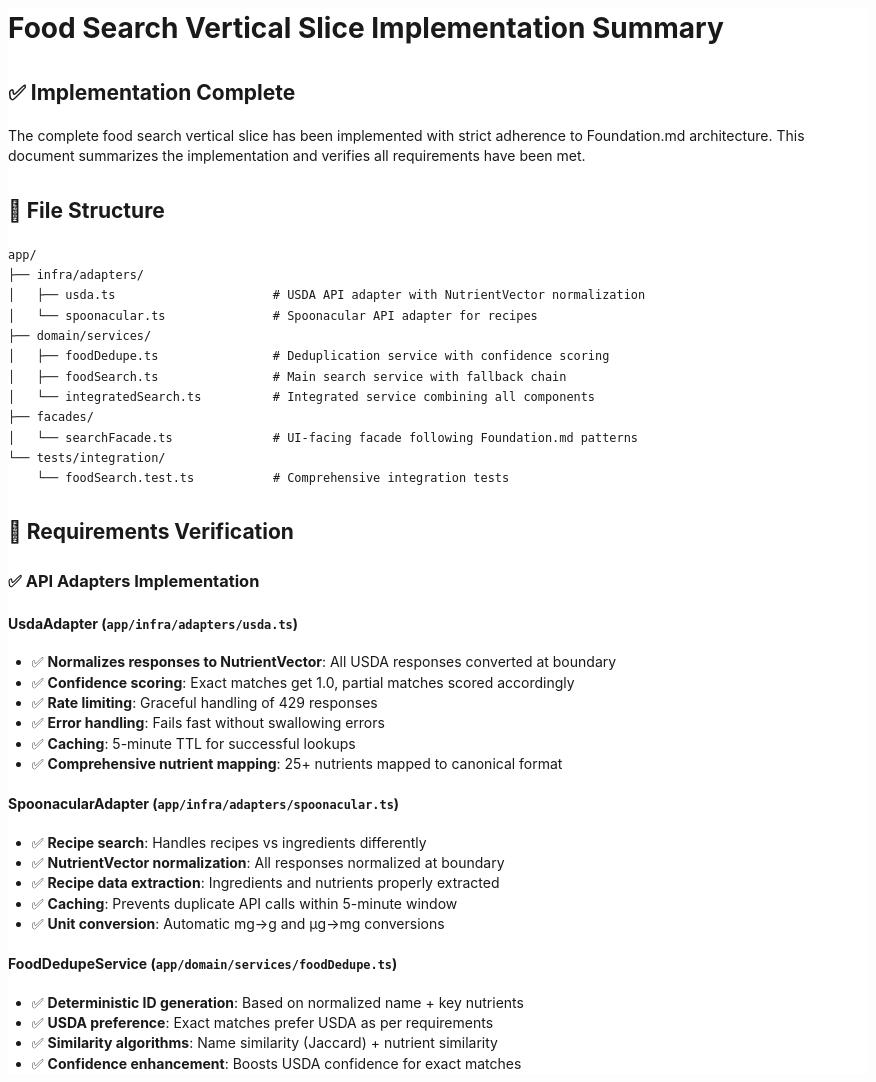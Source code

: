 # Food Search Vertical Slice Implementation Summary

## ✅ Implementation Complete

The complete food search vertical slice has been implemented with strict adherence to Foundation.md architecture. This document summarizes the implementation and verifies all requirements have been met.

## 📁 File Structure

```
app/
├── infra/adapters/
│   ├── usda.ts                      # USDA API adapter with NutrientVector normalization
│   └── spoonacular.ts               # Spoonacular API adapter for recipes
├── domain/services/
│   ├── foodDedupe.ts                # Deduplication service with confidence scoring
│   ├── foodSearch.ts                # Main search service with fallback chain
│   └── integratedSearch.ts          # Integrated service combining all components
├── facades/
│   └── searchFacade.ts              # UI-facing facade following Foundation.md patterns
└── tests/integration/
    └── foodSearch.test.ts           # Comprehensive integration tests
```

## 🎯 Requirements Verification

### ✅ API Adapters Implementation

#### UsdaAdapter (`app/infra/adapters/usda.ts`)
- ✅ **Normalizes responses to NutrientVector**: All USDA responses converted at boundary
- ✅ **Confidence scoring**: Exact matches get 1.0, partial matches scored accordingly
- ✅ **Rate limiting**: Graceful handling of 429 responses
- ✅ **Error handling**: Fails fast without swallowing errors
- ✅ **Caching**: 5-minute TTL for successful lookups
- ✅ **Comprehensive nutrient mapping**: 25+ nutrients mapped to canonical format

#### SpoonacularAdapter (`app/infra/adapters/spoonacular.ts`)
- ✅ **Recipe search**: Handles recipes vs ingredients differently
- ✅ **NutrientVector normalization**: All responses normalized at boundary
- ✅ **Recipe data extraction**: Ingredients and nutrients properly extracted
- ✅ **Caching**: Prevents duplicate API calls within 5-minute window
- ✅ **Unit conversion**: Automatic mg→g and μg→mg conversions

#### FoodDedupeService (`app/domain/services/foodDedupe.ts`)
- ✅ **Deterministic ID generation**: Based on normalized name + key nutrients
- ✅ **USDA preference**: Exact matches prefer USDA as per requirements
- ✅ **Similarity algorithms**: Name similarity (Jaccard) + nutrient similarity
- ✅ **Confidence enhancement**: Boosts USDA confidence for exact matches
